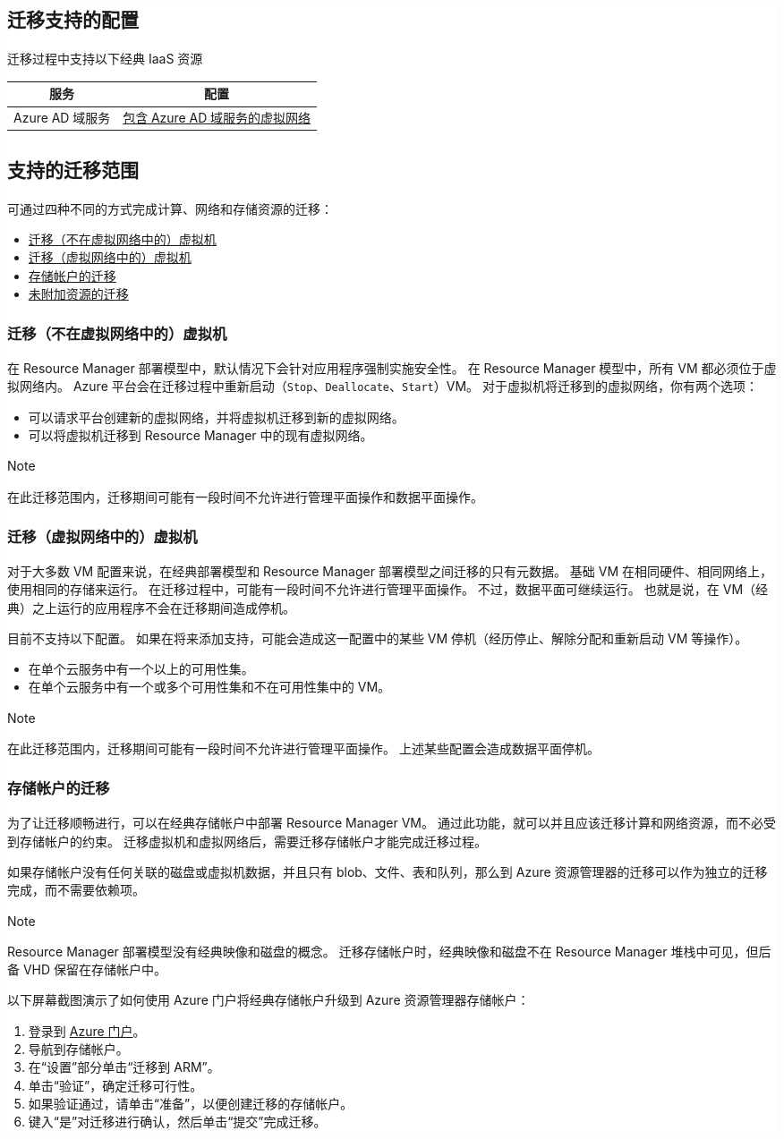 ## <a name="supported-configurations-for-migration"></a>迁移支持的配置
迁移过程中支持以下经典 IaaS 资源

| 服务 | 配置 |
| --- | --- |
| Azure AD 域服务 | [包含 Azure AD 域服务的虚拟网络](../active-directory-domain-services/migrate-from-classic-vnet.md) |

## <a name="supported-scopes-of-migration"></a>支持的迁移范围
可通过四种不同的方式完成计算、网络和存储资源的迁移：

* [迁移（不在虚拟网络中的）虚拟机](#migration-of-virtual-machines-not-in-a-virtual-network)
* [迁移（虚拟网络中的）虚拟机](#migration-of-virtual-machines-in-a-virtual-network)
* [存储帐户的迁移](#migration-of-storage-accounts)
* [未附加资源的迁移](#migration-of-unattached-resources)

### <a name="migration-of-virtual-machines-not-in-a-virtual-network"></a>迁移（不在虚拟网络中的）虚拟机
在 Resource Manager 部署模型中，默认情况下会针对应用程序强制实施安全性。 在 Resource Manager 模型中，所有 VM 都必须位于虚拟网络内。 Azure 平台会在迁移过程中重新启动（`Stop`、`Deallocate`、`Start`）VM。 对于虚拟机将迁移到的虚拟网络，你有两个选项：

* 可以请求平台创建新的虚拟网络，并将虚拟机迁移到新的虚拟网络。
* 可以将虚拟机迁移到 Resource Manager 中的现有虚拟网络。

> [!NOTE]
> 在此迁移范围内，迁移期间可能有一段时间不允许进行管理平面操作和数据平面操作。
>

### <a name="migration-of-virtual-machines-in-a-virtual-network"></a>迁移（虚拟网络中的）虚拟机
对于大多数 VM 配置来说，在经典部署模型和 Resource Manager 部署模型之间迁移的只有元数据。 基础 VM 在相同硬件、相同网络上，使用相同的存储来运行。 在迁移过程中，可能有一段时间不允许进行管理平面操作。 不过，数据平面可继续运行。 也就是说，在 VM（经典）之上运行的应用程序不会在迁移期间造成停机。

目前不支持以下配置。 如果在将来添加支持，可能会造成这一配置中的某些 VM 停机（经历停止、解除分配和重新启动 VM 等操作）。

* 在单个云服务中有一个以上的可用性集。
* 在单个云服务中有一个或多个可用性集和不在可用性集中的 VM。

> [!NOTE]
> 在此迁移范围内，迁移期间可能有一段时间不允许进行管理平面操作。 上述某些配置会造成数据平面停机。
>

### <a name="migration-of-storage-accounts"></a>存储帐户的迁移
为了让迁移顺畅进行，可以在经典存储帐户中部署 Resource Manager VM。 通过此功能，就可以并且应该迁移计算和网络资源，而不必受到存储帐户的约束。 迁移虚拟机和虚拟网络后，需要迁移存储帐户才能完成迁移过程。

如果存储帐户没有任何关联的磁盘或虚拟机数据，并且只有 blob、文件、表和队列，那么到 Azure 资源管理器的迁移可以作为独立的迁移完成，而不需要依赖项。

> [!NOTE]
> Resource Manager 部署模型没有经典映像和磁盘的概念。 迁移存储帐户时，经典映像和磁盘不在 Resource Manager 堆栈中可见，但后备 VHD 保留在存储帐户中。

以下屏幕截图演示了如何使用 Azure 门户将经典存储帐户升级到 Azure 资源管理器存储帐户：
1. 登录到 [Azure 门户](https://portal.azure.cn)。
2. 导航到存储帐户。
3. 在“设置”部分单击“迁移到 ARM”。
4. 单击“验证”，确定迁移可行性。
5. 如果验证通过，请单击“准备”，以便创建迁移的存储帐户。
6. 键入“是”对迁移进行确认，然后单击“提交”完成迁移。
